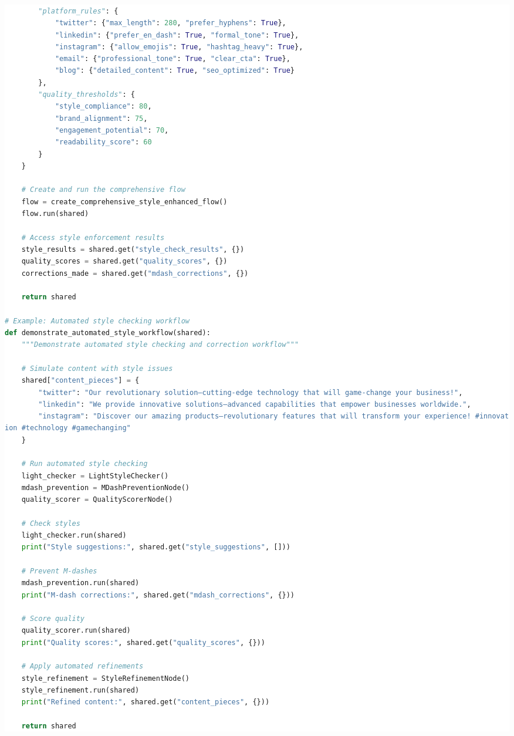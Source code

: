 ```python
        "platform_rules": {
            "twitter": {"max_length": 280, "prefer_hyphens": True},
            "linkedin": {"prefer_en_dash": True, "formal_tone": True},
            "instagram": {"allow_emojis": True, "hashtag_heavy": True},
            "email": {"professional_tone": True, "clear_cta": True},
            "blog": {"detailed_content": True, "seo_optimized": True}
        },
        "quality_thresholds": {
            "style_compliance": 80,
            "brand_alignment": 75,
            "engagement_potential": 70,
            "readability_score": 60
        }
    }

    # Create and run the comprehensive flow
    flow = create_comprehensive_style_enhanced_flow()
    flow.run(shared)

    # Access style enforcement results
    style_results = shared.get("style_check_results", {})
    quality_scores = shared.get("quality_scores", {})
    corrections_made = shared.get("mdash_corrections", {})

    return shared

# Example: Automated style checking workflow
def demonstrate_automated_style_workflow(shared):
    """Demonstrate automated style checking and correction workflow"""

    # Simulate content with style issues
    shared["content_pieces"] = {
        "twitter": "Our revolutionary solution—cutting-edge technology that will game-change your business!",
        "linkedin": "We provide innovative solutions—advanced capabilities that empower businesses worldwide.",
        "instagram": "Discover our amazing products—revolutionary features that will transform your experience! #innovation #technology #gamechanging"
    }

    # Run automated style checking
    light_checker = LightStyleChecker()
    mdash_prevention = MDashPreventionNode()
    quality_scorer = QualityScorerNode()

    # Check styles
    light_checker.run(shared)
    print("Style suggestions:", shared.get("style_suggestions", []))

    # Prevent M-dashes
    mdash_prevention.run(shared)
    print("M-dash corrections:", shared.get("mdash_corrections", {}))

    # Score quality
    quality_scorer.run(shared)
    print("Quality scores:", shared.get("quality_scores", {}))

    # Apply automated refinements
    style_refinement = StyleRefinementNode()
    style_refinement.run(shared)
    print("Refined content:", shared.get("content_pieces", {}))

    return shared
```